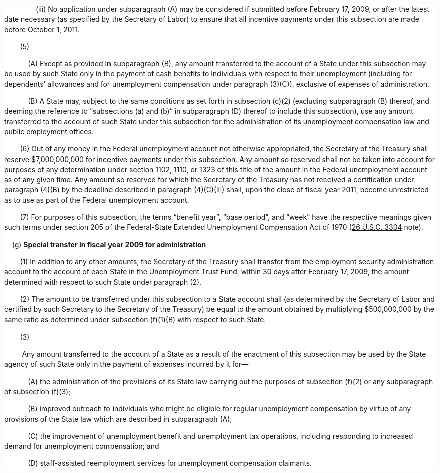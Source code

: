                 (iii) No application under subparagraph (A) may be considered if submitted before February 17, 2009, or after the latest date necessary (as specified by the Secretary of Labor) to ensure that all incentive payments under this subsection are made before October 1, 2011.

        (5)

            (A) Except as provided in subparagraph (B), any amount transferred to the account of a State under this subsection may be used by such State only in the payment of cash benefits to individuals with respect to their unemployment (including for dependents’ allowances and for unemployment compensation under paragraph (3)(C)), exclusive of expenses of administration.

            (B) A State may, subject to the same conditions as set forth in subsection (c)(2) (excluding subparagraph (B) thereof, and deeming the reference to “subsections (a) and (b)” in subparagraph (D) thereof to include this subsection), use any amount transferred to the account of such State under this subsection for the administration of its unemployment compensation law and public employment offices.

        (6) Out of any money in the Federal unemployment account not otherwise appropriated, the Secretary of the Treasury shall reserve $7,000,000,000 for incentive payments under this subsection. Any amount so reserved shall not be taken into account for purposes of any determination under section 1102, 1110, or 1323 of this title of the amount in the Federal unemployment account as of any given time. Any amount so reserved for which the Secretary of the Treasury has not received a certification under paragraph (4)(B) by the deadline described in paragraph (4)(C)(iii) shall, upon the close of fiscal year 2011, become unrestricted as to use as part of the Federal unemployment account.

        (7) For purposes of this subsection, the terms “benefit year”, “base period”, and “week” have the respective meanings given such terms under section 205 of the Federal-State Extended Unemployment Compensation Act of 1970 ([26 U.S.C. 3304][/us/usc/t26/s3304] note).

    (g) __Special transfer in fiscal year 2009 for administration__ 

        (1) In addition to any other amounts, the Secretary of the Treasury shall transfer from the employment security administration account to the account of each State in the Unemployment Trust Fund, within 30 days after February 17, 2009, the amount determined with respect to such State under paragraph (2).

        (2) The amount to be transferred under this subsection to a State account shall (as determined by the Secretary of Labor and certified by such Secretary to the Secretary of the Treasury) be equal to the amount obtained by multiplying $500,000,000 by the same ratio as determined under subsection (f)(1)(B) with respect to such State.

        (3)

         Any amount transferred to the account of a State as a result of the enactment of this subsection may be used by the State agency of such State only in the payment of expenses incurred by it for—

            (A) the administration of the provisions of its State law carrying out the purposes of subsection (f)(2) or any subparagraph of subsection (f)(3);

            (B) improved outreach to individuals who might be eligible for regular unemployment compensation by virtue of any provisions of the State law which are described in subparagraph (A);

            (C) the improvement of unemployment benefit and unemployment tax operations, including responding to increased demand for unemployment compensation; and

            (D) staff-assisted reemployment services for unemployment compensation claimants.


[/us/usc/t42/s1105/b/2]: https://publicdocs.github.io/go/links?ns=uslm&ref=%2Fus%2Fusc%2Ft42%2Fs1105%2Fb%2F2
[/us/usc/t42/s1102/a]: https://publicdocs.github.io/go/links?ns=uslm&ref=%2Fus%2Fusc%2Ft42%2Fs1102%2Fa
[/us/usc/t42/s1105/d]: https://publicdocs.github.io/go/links?ns=uslm&ref=%2Fus%2Fusc%2Ft42%2Fs1105%2Fd
[/us/usc/t42/s1323]: https://publicdocs.github.io/go/links?ns=uslm&ref=%2Fus%2Fusc%2Ft42%2Fs1323
[/us/usc/t42/s1101/f/3/A]: https://publicdocs.github.io/go/links?ns=uslm&ref=%2Fus%2Fusc%2Ft42%2Fs1101%2Ff%2F3%2FA
[/us/usc/t42/s503]: https://publicdocs.github.io/go/links?ns=uslm&ref=%2Fus%2Fusc%2Ft42%2Fs503
[/us/usc/t26/s3304]: https://publicdocs.github.io/go/links?ns=uslm&ref=%2Fus%2Fusc%2Ft26%2Fs3304
[/us/usc/t42/s503]: https://publicdocs.github.io/go/links?ns=uslm&ref=%2Fus%2Fusc%2Ft42%2Fs503
[/us/usc/t42/s1321]: https://publicdocs.github.io/go/links?ns=uslm&ref=%2Fus%2Fusc%2Ft42%2Fs1321
[/us/usc/t42/s1321]: https://publicdocs.github.io/go/links?ns=uslm&ref=%2Fus%2Fusc%2Ft42%2Fs1321
[/us/usc/t42/s1321]: https://publicdocs.github.io/go/links?ns=uslm&ref=%2Fus%2Fusc%2Ft42%2Fs1321
[/us/pl/105/33/s5402]: https://publicdocs.github.io/go/links?ns=uslm&ref=%2Fus%2Fpl%2F105%2F33%2Fs5402
[/us/usc/t42/s503]: https://publicdocs.github.io/go/links?ns=uslm&ref=%2Fus%2Fusc%2Ft42%2Fs503
[/us/usc/t26/s3304]: https://publicdocs.github.io/go/links?ns=uslm&ref=%2Fus%2Fusc%2Ft26%2Fs3304
[/us/usc/t26/s3304]: https://publicdocs.github.io/go/links?ns=uslm&ref=%2Fus%2Fusc%2Ft26%2Fs3304
[/us/act/1935-08-14/ch531]: https://publicdocs.github.io/go/links?ns=uslm&ref=%2Fus%2Fact%2F1935-08-14%2Fch531
[/us/act/1954-08-05/ch657/s2]: https://publicdocs.github.io/go/links?ns=uslm&ref=%2Fus%2Fact%2F1954-08-05%2Fch657%2Fs2
[/us/stat/68/670]: https://publicdocs.github.io/go/links?ns=uslm&ref=%2Fus%2Fstat%2F68%2F670
[/us/pl/86/778/s521]: https://publicdocs.github.io/go/links?ns=uslm&ref=%2Fus%2Fpl%2F86%2F778%2Fs521
[/us/stat/74/974]: https://publicdocs.github.io/go/links?ns=uslm&ref=%2Fus%2Fstat%2F74%2F974
[/us/pl/88/31/s3]: https://publicdocs.github.io/go/links?ns=uslm&ref=%2Fus%2Fpl%2F88%2F31%2Fs3
[/us/stat/77/51]: https://publicdocs.github.io/go/links?ns=uslm&ref=%2Fus%2Fstat%2F77%2F51
[/us/pl/90/430]: https://publicdocs.github.io/go/links?ns=uslm&ref=%2Fus%2Fpl%2F90%2F430
[/us/stat/82/447]: https://publicdocs.github.io/go/links?ns=uslm&ref=%2Fus%2Fstat%2F82%2F447
[/us/pl/91/373/s305/b]: https://publicdocs.github.io/go/links?ns=uslm&ref=%2Fus%2Fpl%2F91%2F373%2Fs305%2Fb
[/us/stat/84/717]: https://publicdocs.github.io/go/links?ns=uslm&ref=%2Fus%2Fstat%2F84%2F717
[/us/pl/92/224/s1]: https://publicdocs.github.io/go/links?ns=uslm&ref=%2Fus%2Fpl%2F92%2F224%2Fs1
[/us/stat/85/810]: https://publicdocs.github.io/go/links?ns=uslm&ref=%2Fus%2Fstat%2F85%2F810
[/us/pl/92/329/s2/d]: https://publicdocs.github.io/go/links?ns=uslm&ref=%2Fus%2Fpl%2F92%2F329%2Fs2%2Fd
[/us/stat/86/398]: https://publicdocs.github.io/go/links?ns=uslm&ref=%2Fus%2Fstat%2F86%2F398
[/us/pl/93/368/s4/b]: https://publicdocs.github.io/go/links?ns=uslm&ref=%2Fus%2Fpl%2F93%2F368%2Fs4%2Fb
[/us/stat/88/420]: https://publicdocs.github.io/go/links?ns=uslm&ref=%2Fus%2Fstat%2F88%2F420
[/us/pl/94/273]: https://publicdocs.github.io/go/links?ns=uslm&ref=%2Fus%2Fpl%2F94%2F273
[/us/stat/90/375]: https://publicdocs.github.io/go/links?ns=uslm&ref=%2Fus%2Fstat%2F90%2F375
[/us/pl/97/248/s192]: https://publicdocs.github.io/go/links?ns=uslm&ref=%2Fus%2Fpl%2F97%2F248%2Fs192
[/us/stat/96/408]: https://publicdocs.github.io/go/links?ns=uslm&ref=%2Fus%2Fstat%2F96%2F408
[/us/pl/100/203/s9155/c]: https://publicdocs.github.io/go/links?ns=uslm&ref=%2Fus%2Fpl%2F100%2F203%2Fs9155%2Fc
[/us/stat/101/1330-327]: https://publicdocs.github.io/go/links?ns=uslm&ref=%2Fus%2Fstat%2F101%2F1330-327
[/us/pl/101/508/s5021/a]: https://publicdocs.github.io/go/links?ns=uslm&ref=%2Fus%2Fpl%2F101%2F508%2Fs5021%2Fa
[/us/stat/104/1388-223]: https://publicdocs.github.io/go/links?ns=uslm&ref=%2Fus%2Fstat%2F104%2F1388-223
[/us/pl/105/33/s5403]: https://publicdocs.github.io/go/links?ns=uslm&ref=%2Fus%2Fpl%2F105%2F33%2Fs5403
[/us/stat/111/603]: https://publicdocs.github.io/go/links?ns=uslm&ref=%2Fus%2Fstat%2F111%2F603
[/us/pl/107/147/s209/a/1]: https://publicdocs.github.io/go/links?ns=uslm&ref=%2Fus%2Fpl%2F107%2F147%2Fs209%2Fa%2F1
[/us/stat/116/31]: https://publicdocs.github.io/go/links?ns=uslm&ref=%2Fus%2Fstat%2F116%2F31
[/us/pl/109/91/s201]: https://publicdocs.github.io/go/links?ns=uslm&ref=%2Fus%2Fpl%2F109%2F91%2Fs201
[/us/stat/119/2093]: https://publicdocs.github.io/go/links?ns=uslm&ref=%2Fus%2Fstat%2F119%2F2093
[/us/pl/111/5/s2003/a]: https://publicdocs.github.io/go/links?ns=uslm&ref=%2Fus%2Fpl%2F111%2F5%2Fs2003%2Fa
[/us/stat/123/439]: https://publicdocs.github.io/go/links?ns=uslm&ref=%2Fus%2Fstat%2F123%2F439
[/us/pl/111/92/s7/a]: https://publicdocs.github.io/go/links?ns=uslm&ref=%2Fus%2Fpl%2F111%2F92%2Fs7%2Fa
[/us/stat/123/2987]: https://publicdocs.github.io/go/links?ns=uslm&ref=%2Fus%2Fstat%2F123%2F2987
[/us/pl/107/147]: https://publicdocs.github.io/go/links?ns=uslm&ref=%2Fus%2Fpl%2F107%2F147
[/us/stat/116/26]: https://publicdocs.github.io/go/links?ns=uslm&ref=%2Fus%2Fstat%2F116%2F26
[/us/usc/t26/s3304]: https://publicdocs.github.io/go/links?ns=uslm&ref=%2Fus%2Fusc%2Ft26%2Fs3304
[/us/pl/105/33/s5402]: https://publicdocs.github.io/go/links?ns=uslm&ref=%2Fus%2Fpl%2F105%2F33%2Fs5402
[/us/pl/105/33/s5402]: https://publicdocs.github.io/go/links?ns=uslm&ref=%2Fus%2Fpl%2F105%2F33%2Fs5402
[/us/stat/111/603]: https://publicdocs.github.io/go/links?ns=uslm&ref=%2Fus%2Fstat%2F111%2F603
[/us/usc/t42/s1102]: https://publicdocs.github.io/go/links?ns=uslm&ref=%2Fus%2Fusc%2Ft42%2Fs1102
[/us/usc/t42/s1102]: https://publicdocs.github.io/go/links?ns=uslm&ref=%2Fus%2Fusc%2Ft42%2Fs1102
[/us/pl/105/220]: https://publicdocs.github.io/go/links?ns=uslm&ref=%2Fus%2Fpl%2F105%2F220
[/us/stat/112/936]: https://publicdocs.github.io/go/links?ns=uslm&ref=%2Fus%2Fstat%2F112%2F936
[/us/usc/t20/s9201]: https://publicdocs.github.io/go/links?ns=uslm&ref=%2Fus%2Fusc%2Ft20%2Fs9201
[/us/pl/91/373/s205]: https://publicdocs.github.io/go/links?ns=uslm&ref=%2Fus%2Fpl%2F91%2F373%2Fs205
[/us/usc/t26/s3304]: https://publicdocs.github.io/go/links?ns=uslm&ref=%2Fus%2Fusc%2Ft26%2Fs3304
[/us/act/1935-08-14/ch531]: https://publicdocs.github.io/go/links?ns=uslm&ref=%2Fus%2Fact%2F1935-08-14%2Fch531
[/us/stat/49/640]: https://publicdocs.github.io/go/links?ns=uslm&ref=%2Fus%2Fstat%2F49%2F640
[/us/usc/t42/s1101]: https://publicdocs.github.io/go/links?ns=uslm&ref=%2Fus%2Fusc%2Ft42%2Fs1101
[/us/pl/111/5]: https://publicdocs.github.io/go/links?ns=uslm&ref=%2Fus%2Fpl%2F111%2F5
[/us/pl/111/92]: https://publicdocs.github.io/go/links?ns=uslm&ref=%2Fus%2Fpl%2F111%2F92
[/us/pl/111/5]: https://publicdocs.github.io/go/links?ns=uslm&ref=%2Fus%2Fpl%2F111%2F5
[/us/pl/109/91]: https://publicdocs.github.io/go/links?ns=uslm&ref=%2Fus%2Fpl%2F109%2F91
[/us/pl/107/147/s209/a/1/A]: https://publicdocs.github.io/go/links?ns=uslm&ref=%2Fus%2Fpl%2F107%2F147%2Fs209%2Fa%2F1%2FA
[/us/pl/107/147/s209/a/1/B]: https://publicdocs.github.io/go/links?ns=uslm&ref=%2Fus%2Fpl%2F107%2F147%2Fs209%2Fa%2F1%2FB
[/us/pl/107/147/s209/b]: https://publicdocs.github.io/go/links?ns=uslm&ref=%2Fus%2Fpl%2F107%2F147%2Fs209%2Fb
[/us/pl/105/33/s5403/a]: https://publicdocs.github.io/go/links?ns=uslm&ref=%2Fus%2Fpl%2F105%2F33%2Fs5403%2Fa
[/us/pl/105/33/s5403/b]: https://publicdocs.github.io/go/links?ns=uslm&ref=%2Fus%2Fpl%2F105%2F33%2Fs5403%2Fb
[/us/pl/101/508/s5021/a]: https://publicdocs.github.io/go/links?ns=uslm&ref=%2Fus%2Fpl%2F101%2F508%2Fs5021%2Fa
[/us/pl/101/508/s5021/b]: https://publicdocs.github.io/go/links?ns=uslm&ref=%2Fus%2Fpl%2F101%2F508%2Fs5021%2Fb
[/us/pl/100/203]: https://publicdocs.github.io/go/links?ns=uslm&ref=%2Fus%2Fpl%2F100%2F203
[/us/pl/97/248/s192/a]: https://publicdocs.github.io/go/links?ns=uslm&ref=%2Fus%2Fpl%2F97%2F248%2Fs192%2Fa
[/us/pl/97/248/s192/b]: https://publicdocs.github.io/go/links?ns=uslm&ref=%2Fus%2Fpl%2F97%2F248%2Fs192%2Fb
[/us/pl/94/273/s3/23]: https://publicdocs.github.io/go/links?ns=uslm&ref=%2Fus%2Fpl%2F94%2F273%2Fs3%2F23
[/us/pl/94/273/s2/20]: https://publicdocs.github.io/go/links?ns=uslm&ref=%2Fus%2Fpl%2F94%2F273%2Fs2%2F20
[/us/pl/94/273/s23]: https://publicdocs.github.io/go/links?ns=uslm&ref=%2Fus%2Fpl%2F94%2F273%2Fs23
[/us/pl/94/273/s3/23]: https://publicdocs.github.io/go/links?ns=uslm&ref=%2Fus%2Fpl%2F94%2F273%2Fs3%2F23
[/us/pl/94/273/s41]: https://publicdocs.github.io/go/links?ns=uslm&ref=%2Fus%2Fpl%2F94%2F273%2Fs41
[/us/pl/93/368]: https://publicdocs.github.io/go/links?ns=uslm&ref=%2Fus%2Fpl%2F93%2F368
[/us/pl/92/329]: https://publicdocs.github.io/go/links?ns=uslm&ref=%2Fus%2Fpl%2F92%2F329
[/us/pl/92/224/s204/c]: https://publicdocs.github.io/go/links?ns=uslm&ref=%2Fus%2Fpl%2F92%2F224%2Fs204%2Fc
[/us/pl/92/224/s1]: https://publicdocs.github.io/go/links?ns=uslm&ref=%2Fus%2Fpl%2F92%2F224%2Fs1
[/us/pl/91/373]: https://publicdocs.github.io/go/links?ns=uslm&ref=%2Fus%2Fpl%2F91%2F373
[/us/usc/t42/s1105/d]: https://publicdocs.github.io/go/links?ns=uslm&ref=%2Fus%2Fusc%2Ft42%2Fs1105%2Fd
[/us/usc/t42/s1101/f/3/A]: https://publicdocs.github.io/go/links?ns=uslm&ref=%2Fus%2Fusc%2Ft42%2Fs1101%2Ff%2F3%2FA
[/us/pl/90/430]: https://publicdocs.github.io/go/links?ns=uslm&ref=%2Fus%2Fpl%2F90%2F430
[/us/pl/88/31]: https://publicdocs.github.io/go/links?ns=uslm&ref=%2Fus%2Fpl%2F88%2F31
[/us/pl/86/778]: https://publicdocs.github.io/go/links?ns=uslm&ref=%2Fus%2Fpl%2F86%2F778
[/us/usc/t42/s1101/a]: https://publicdocs.github.io/go/links?ns=uslm&ref=%2Fus%2Fusc%2Ft42%2Fs1101%2Fa
[/us/usc/t42/s1102]: https://publicdocs.github.io/go/links?ns=uslm&ref=%2Fus%2Fusc%2Ft42%2Fs1102
[/us/pl/86/778]: https://publicdocs.github.io/go/links?ns=uslm&ref=%2Fus%2Fpl%2F86%2F778
[/us/usc/t26/s3304]: https://publicdocs.github.io/go/links?ns=uslm&ref=%2Fus%2Fusc%2Ft26%2Fs3304
[/us/usc/t26/s1603]: https://publicdocs.github.io/go/links?ns=uslm&ref=%2Fus%2Fusc%2Ft26%2Fs1603
[/us/pl/86/778]: https://publicdocs.github.io/go/links?ns=uslm&ref=%2Fus%2Fpl%2F86%2F778
[/us/pl/111/92/s7/b]: https://publicdocs.github.io/go/links?ns=uslm&ref=%2Fus%2Fpl%2F111%2F92%2Fs7%2Fb
[/us/stat/123/2988]: https://publicdocs.github.io/go/links?ns=uslm&ref=%2Fus%2Fstat%2F123%2F2988
[/us/pl/101/508/s5021/c]: https://publicdocs.github.io/go/links?ns=uslm&ref=%2Fus%2Fpl%2F101%2F508%2Fs5021%2Fc
[/us/stat/104/1388-223]: https://publicdocs.github.io/go/links?ns=uslm&ref=%2Fus%2Fstat%2F104%2F1388-223
[/us/pl/100/203/s9155/d]: https://publicdocs.github.io/go/links?ns=uslm&ref=%2Fus%2Fpl%2F100%2F203%2Fs9155%2Fd
[/us/stat/101/1330-327]: https://publicdocs.github.io/go/links?ns=uslm&ref=%2Fus%2Fstat%2F101%2F1330-327
[/us/pl/111/5/s2003/b]: https://publicdocs.github.io/go/links?ns=uslm&ref=%2Fus%2Fpl%2F111%2F5%2Fs2003%2Fb
[/us/stat/123/443]: https://publicdocs.github.io/go/links?ns=uslm&ref=%2Fus%2Fstat%2F123%2F443
[/us/pl/109/91/s203]: https://publicdocs.github.io/go/links?ns=uslm&ref=%2Fus%2Fpl%2F109%2F91%2Fs203
[/us/stat/119/2094]: https://publicdocs.github.io/go/links?ns=uslm&ref=%2Fus%2Fstat%2F119%2F2094